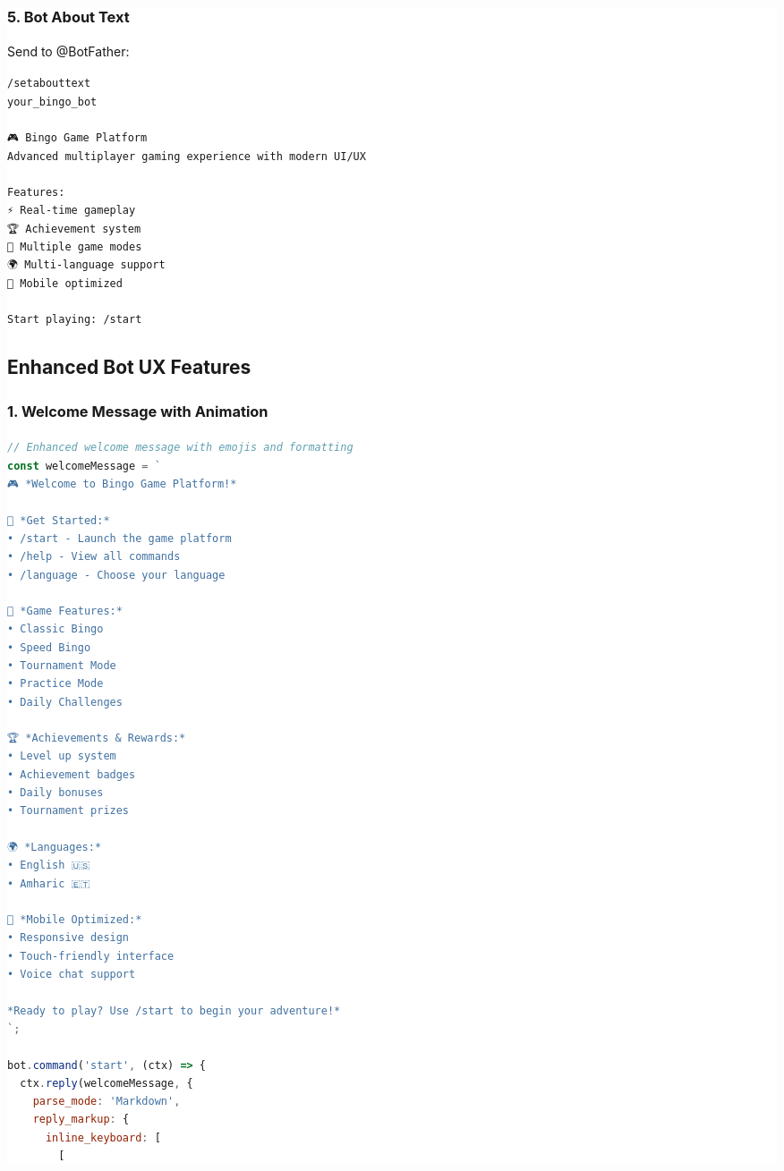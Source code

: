 ### 5. Bot About Text
Send to @BotFather:
```
/setabouttext
your_bingo_bot

🎮 Bingo Game Platform
Advanced multiplayer gaming experience with modern UI/UX

Features:
⚡ Real-time gameplay
🏆 Achievement system
🎯 Multiple game modes
🌍 Multi-language support
📱 Mobile optimized

Start playing: /start
```

## Enhanced Bot UX Features

### 1. Welcome Message with Animation
```javascript
// Enhanced welcome message with emojis and formatting
const welcomeMessage = `
🎮 *Welcome to Bingo Game Platform!*

🚀 *Get Started:*
• /start - Launch the game platform
• /help - View all commands
• /language - Choose your language

🎯 *Game Features:*
• Classic Bingo
• Speed Bingo  
• Tournament Mode
• Practice Mode
• Daily Challenges

🏆 *Achievements & Rewards:*
• Level up system
• Achievement badges
• Daily bonuses
• Tournament prizes

🌍 *Languages:*
• English 🇺🇸
• Amharic 🇪🇹

📱 *Mobile Optimized:*
• Responsive design
• Touch-friendly interface
• Voice chat support

*Ready to play? Use /start to begin your adventure!*
`;

bot.command('start', (ctx) => {
  ctx.reply(welcomeMessage, {
    parse_mode: 'Markdown',
    reply_markup: {
      inline_keyboard: [
        [
```